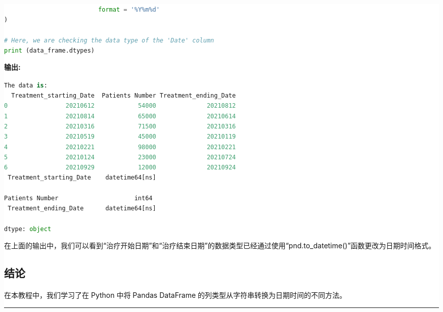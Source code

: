 ```py
                          format = '%Y%m%d'
)

# Here, we are checking the data type of the 'Date' column
print (data_frame.dtypes)

```

**输出:**

```py
The data is: 
  Treatment_starting_Date  Patients Number Treatment_ending_Date
0                20210612            54000              20210812
1                20210814            65000              20210614
2                20210316            71500              20210316
3                20210519            45000              20210119
4                20210221            98000              20210221
5                20210124            23000              20210724
6                20210929            12000              20210924
 Treatment_starting_Date    datetime64[ns] 

Patients Number                     int64
 Treatment_ending_Date      datetime64[ns] 

dtype: object

```

在上面的输出中，我们可以看到“治疗开始日期”和“治疗结束日期”的数据类型已经通过使用“pnd.to_datetime()”函数更改为日期时间格式。

## 结论

在本教程中，我们学习了在 Python 中将 Pandas DataFrame 的列类型从字符串转换为日期时间的不同方法。

* * *